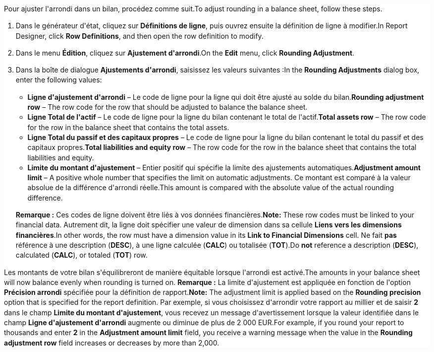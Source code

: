 <span data-ttu-id="e734e-178">Pour ajuster l'arrondi dans un bilan, procédez comme suit.</span><span class="sxs-lookup"><span data-stu-id="e734e-178">To adjust rounding in a balance sheet, follow these steps.</span></span>

1.  <span data-ttu-id="e734e-179">Dans le générateur d'état, cliquez sur **Définitions de ligne**, puis ouvrez ensuite la définition de ligne à modifier.</span><span class="sxs-lookup"><span data-stu-id="e734e-179">In Report Designer, click **Row Definitions**, and then open the row definition to modify.</span></span>
2.  <span data-ttu-id="e734e-180">Dans le menu **Édition**, cliquez sur **Ajustement d'arrondi**.</span><span class="sxs-lookup"><span data-stu-id="e734e-180">On the **Edit** menu, click **Rounding Adjustment**.</span></span>
3.  <span data-ttu-id="e734e-181">Dans la boîte de dialogue **Ajustements d'arrondi**, saisissez les valeurs suivantes :</span><span class="sxs-lookup"><span data-stu-id="e734e-181">In the **Rounding Adjustments** dialog box, enter the following values:</span></span>
    -   <span data-ttu-id="e734e-182">**Ligne d'ajustement d'arrondi** – Le code de ligne pour la ligne qui doit être ajusté au solde du bilan.</span><span class="sxs-lookup"><span data-stu-id="e734e-182">**Rounding adjustment row** – The row code for the row that should be adjusted to balance the balance sheet.</span></span>
    -   <span data-ttu-id="e734e-183">**Ligne Total de l'actif** – Le code de ligne pour la ligne du bilan contenant le total de l'actif.</span><span class="sxs-lookup"><span data-stu-id="e734e-183">**Total assets row** – The row code for the row in the balance sheet that contains the total assets.</span></span>
    -   <span data-ttu-id="e734e-184">**Ligne Total du passif et des capitaux propres** – Le code de ligne pour la ligne du bilan contenant le total du passif et des capitaux propres.</span><span class="sxs-lookup"><span data-stu-id="e734e-184">**Total liabilities and equity row** – The row code for the row in the balance sheet that contains the total liabilities and equity.</span></span>
    -   <span data-ttu-id="e734e-185">**Limite du montant d'ajustement** – Entier positif qui spécifie la limite des ajustements automatiques.</span><span class="sxs-lookup"><span data-stu-id="e734e-185">**Adjustment amount limit** – A positive whole number that specifies the limit on automatic adjustments.</span></span> <span data-ttu-id="e734e-186">Ce montant est comparé à la valeur absolue de la différence d'arrondi réelle.</span><span class="sxs-lookup"><span data-stu-id="e734e-186">This amount is compared with the absolute value of the actual rounding difference.</span></span>

    <span data-ttu-id="e734e-187">**Remarque :** Ces codes de ligne doivent être liés à vos données financières.</span><span class="sxs-lookup"><span data-stu-id="e734e-187">**Note:** These row codes must be linked to your financial data.</span></span> <span data-ttu-id="e734e-188">Autrement dit, la ligne doit spécifier une valeur de dimension dans sa cellule **Liens vers les dimensions financières**.</span><span class="sxs-lookup"><span data-stu-id="e734e-188">In other words, the row must have a dimension value in its **Link to Financial Dimensions** cell.</span></span> <span data-ttu-id="e734e-189">Ne fait **pas** référence à une description (**DESC**), à une ligne calculée (**CALC**) ou totalisée (**TOT**).</span><span class="sxs-lookup"><span data-stu-id="e734e-189">Do **not** reference a description (**DESC**), calculated (**CALC**), or totaled (**TOT**) row.</span></span>

<span data-ttu-id="e734e-190">Les montants de votre bilan s'équilibreront de manière équitable lorsque l'arrondi est activé.</span><span class="sxs-lookup"><span data-stu-id="e734e-190">The amounts in your balance sheet will now balance evenly when rounding is turned on.</span></span> <span data-ttu-id="e734e-191">**Remarque :** La limite d'ajustement est appliquée en fonction de l'option **Précision arrondi** spécifiée pour la définition de rapport.</span><span class="sxs-lookup"><span data-stu-id="e734e-191">**Note:** The adjustment limit is applied based on the **Rounding precision** option that is specified for the report definition.</span></span> <span data-ttu-id="e734e-192">Par exemple, si vous choisissez d'arrondir votre rapport au millier et de saisir **2** dans le champ **Limite du montant d'ajustement**, vous recevez un message d'avertissement lorsque la valeur identifiée dans le champ **Ligne d'ajustement d'arrondi** augmente ou diminue de plus de 2 000 EUR.</span><span class="sxs-lookup"><span data-stu-id="e734e-192">For example, if you round your report to thousands and enter **2** in the **Adjustment amount limit** field, you receive a warning message when the value in the **Rounding adjustment row** field increases or decreases by more than 2,000.</span></span>
